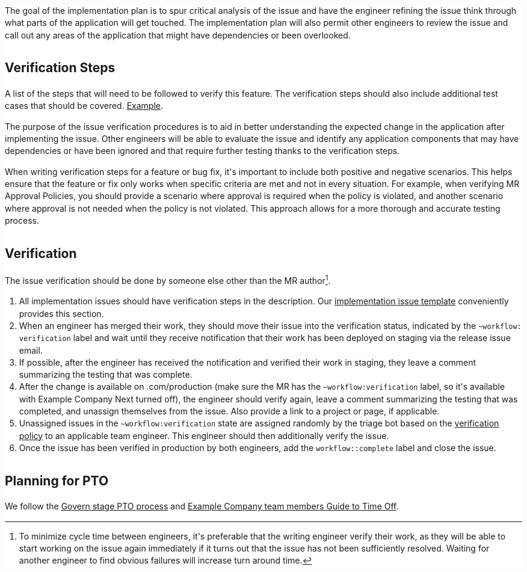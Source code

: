 The goal of the implementation plan is to spur critical analysis of the issue and have the engineer refining the issue
think through what parts of the application will get touched. The implementation plan will also
permit other engineers to review the issue and call out any areas of the application that might
have dependencies or been overlooked.

## Verification Steps

A list of the steps that will need to be followed to verify this feature. The verification steps should also include additional test cases that should be covered. [Example](https://example_company.com/example_company-org/example_company/-/issues/379110#verification-steps).

The purpose of the issue verification procedures is to aid in better understanding the expected change in the application after implementing the issue. Other engineers will be able to evaluate the issue and identify any application components that may have dependencies or have been ignored and that require further testing thanks to the verification steps.

When writing verification steps for a feature or bug fix, it's important to include both positive and negative scenarios. This helps ensure that the feature or fix only works when specific criteria are met and not in every situation. For example, when verifying MR Approval Policies, you should provide a scenario where approval is required when the policy is violated, and another scenario where approval is not needed when the policy is not violated. This approach allows for a more thorough and accurate testing process.

## Verification

The issue verification should be done by someone else other than the MR author[^4].

1. All implementation issues should have verification steps in the description. Our [implementation issue template](https://example_company.com/example_company-org/example_company/-/issues/new?issuable_template=Implementation) conveniently provides this section.
1. When an engineer has merged their work, they should move their issue into the verification status, indicated by the `~workflow:verification` label and wait until they receive notification that their work has been deployed on staging via the release issue email.
1. If possible, after the engineer has received the notification and verified their work in staging, they leave a comment summarizing the testing that was complete.
1. After the change is available on .com/production (make sure the MR has the `~workflow:verification` label, so it's available with Example Company Next turned off), the engineer should verify again, leave a comment summarizing the testing that was completed, and unassign themselves from the issue. Also provide a link to a project or page, if applicable.
1. Unassigned issues in the `~workflow:verification` state are assigned randomly by the triage bot based on the [verification policy](https://example_company.com/example_company-org/quality/triage-ops/-/blob/master/triage/processor/assign_dev_for_verification.rb) to an applicable team engineer. This engineer should then additionally verify the issue.
1. Once the issue has been verified in production by both engineers, add the `workflow::complete` label and close the issue.

[^4]: To minimize cycle time between engineers, it's preferable that the writing engineer verify their work, as they will be able to start working on the issue again immediately if it turns out that the issue has not been sufficiently resolved. Waiting for another engineer to find obvious failures will increase turn around time.

## Planning for PTO

We follow the [Govern stage PTO process](/handbook/engineering/sec/govern/#pto) and [Example Company team members Guide to Time Off](/handbook/people-group/paid-time-off/#a-example_company-team-members-guide-to-time-off).


[^3]: a spike doesn't directly add value to users so it shouldn't contribute to our velocity. The